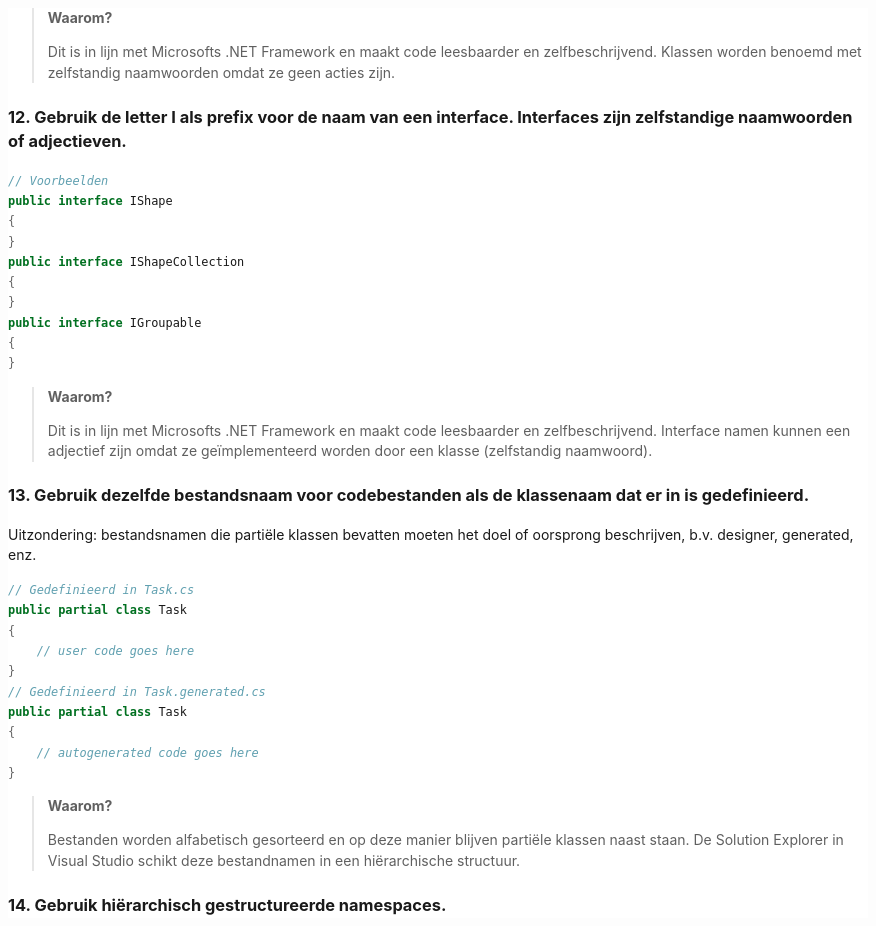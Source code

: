 
> **Waarom?**
>
> Dit is in lijn met Microsofts .NET Framework en maakt code leesbaarder en zelfbeschrijvend.
> Klassen worden benoemd met zelfstandig naamwoorden omdat ze geen acties zijn.

### 12. Gebruik de letter I als prefix voor de naam van een interface. Interfaces zijn zelfstandige naamwoorden of adjectieven.

```csharp    
// Voorbeelden
public interface IShape
{
}
public interface IShapeCollection
{
}
public interface IGroupable
{
}
```

> **Waarom?**
>
> Dit is in lijn met Microsofts .NET Framework en maakt code leesbaarder en zelfbeschrijvend.
> Interface namen kunnen een adjectief zijn omdat ze geïmplementeerd worden door een klasse (zelfstandig naamwoord).

### 13. Gebruik dezelfde bestandsnaam voor codebestanden als de klassenaam dat er in is gedefinieerd.

Uitzondering: bestandsnamen die partiële klassen bevatten moeten het doel of oorsprong beschrijven, b.v. designer, generated, enz.

```csharp 
// Gedefinieerd in Task.cs
public partial class Task
{
    // user code goes here
}
// Gedefinieerd in Task.generated.cs
public partial class Task
{
    // autogenerated code goes here
}
```

> **Waarom?**
>
> Bestanden worden alfabetisch gesorteerd en op deze manier blijven partiële klassen naast staan. De Solution Explorer in Visual Studio schikt deze bestandnamen in een hiërarchische structuur.

### 14. Gebruik hiërarchisch gestructureerde namespaces.
